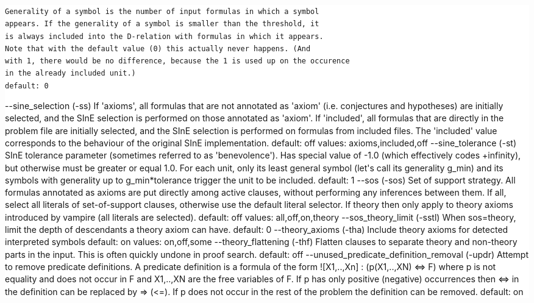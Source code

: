 	Generality of a symbol is the number of input formulas in which a symbol 
	appears. If the generality of a symbol is smaller than the threshold, it 
	is always included into the D-relation with formulas in which it appears. 
	Note that with the default value (0) this actually never happens. (And 
	with 1, there would be no difference, because the 1 is used up on the occurence 
	in the already included unit.)
	default: 0
--sine_selection (-ss)
	If 'axioms', all formulas that are not annotated as 'axiom' (i.e. conjectures 
	and hypotheses) are initially selected, and the SInE selection is performed 
	on those annotated as 'axiom'. If 'included', all formulas that are directly 
	in the problem file are initially selected, and the SInE selection is performed 
	on formulas from included files. The 'included' value corresponds to the 
	behaviour of the original SInE implementation.
	default: off
	values: axioms,included,off
--sine_tolerance (-st)
	SInE tolerance parameter (sometimes referred to as 'benevolence'). Has 
	special value of -1.0 (which effectively codes +infinity), but otherwise 
	must be greater or equal 1.0. For each unit, only its least general symbol 
	(let's call its generality g_min) and its symbols with generality up to 
	g_min*tolerance trigger the unit to be included.
	default: 1
--sos (-sos)
	Set of support strategy. All formulas annotated as axioms are put directly 
	among active clauses, without performing any inferences between them. If 
	all, select all literals of set-of-support clauses, otherwise use the default 
	literal selector. If theory then only apply to theory axioms introduced 
	by vampire (all literals are selected).
	default: off
	values: all,off,on,theory
--sos_theory_limit (-sstl)
	When sos=theory, limit the depth of descendants a theory axiom can have.
	default: 0
--theory_axioms (-tha)
	Include theory axioms for detected interpreted symbols
	default: on
	values: on,off,some
--theory_flattening (-thf)
	Flatten clauses to separate theory and non-theory parts in the input. This 
	is often quickly undone in proof search.
	default: off
--unused_predicate_definition_removal (-updr)
	Attempt to remove predicate definitions. A predicate definition is a formula 
	of the form ![X1,..,Xn] : (p(X1,..,XN) <=> F) where p is not equality and 
	does not occur in F and X1,..,XN are the free variables of F. If p has 
	only positive (negative) occurrences then <=> in the definition can be 
	replaced by => (<=). If p does not occur in the rest of the problem the 
	definition can be removed.
	default: on
